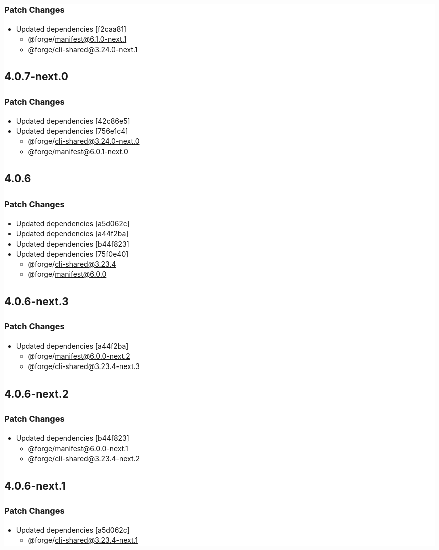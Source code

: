 ### Patch Changes

- Updated dependencies [f2caa81]
  - @forge/manifest@6.1.0-next.1
  - @forge/cli-shared@3.24.0-next.1

## 4.0.7-next.0

### Patch Changes

- Updated dependencies [42c86e5]
- Updated dependencies [756e1c4]
  - @forge/cli-shared@3.24.0-next.0
  - @forge/manifest@6.0.1-next.0

## 4.0.6

### Patch Changes

- Updated dependencies [a5d062c]
- Updated dependencies [a44f2ba]
- Updated dependencies [b44f823]
- Updated dependencies [75f0e40]
  - @forge/cli-shared@3.23.4
  - @forge/manifest@6.0.0

## 4.0.6-next.3

### Patch Changes

- Updated dependencies [a44f2ba]
  - @forge/manifest@6.0.0-next.2
  - @forge/cli-shared@3.23.4-next.3

## 4.0.6-next.2

### Patch Changes

- Updated dependencies [b44f823]
  - @forge/manifest@6.0.0-next.1
  - @forge/cli-shared@3.23.4-next.2

## 4.0.6-next.1

### Patch Changes

- Updated dependencies [a5d062c]
  - @forge/cli-shared@3.23.4-next.1
